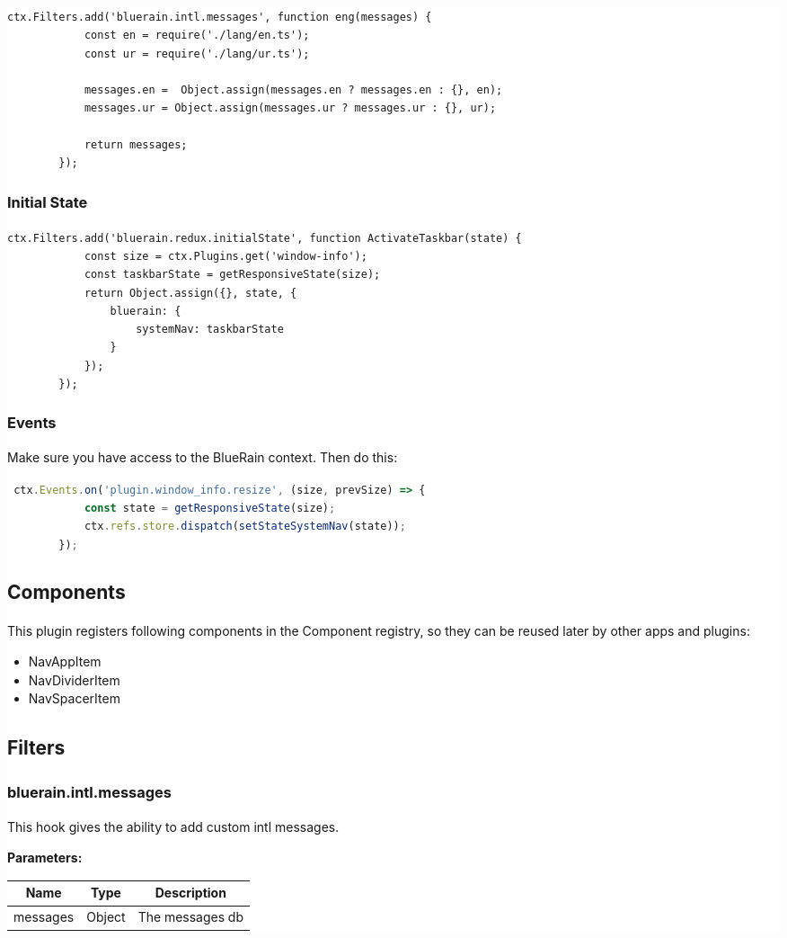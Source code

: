 	ctx.Filters.add('bluerain.intl.messages', function eng(messages) {
				const en = require('./lang/en.ts');
				const ur = require('./lang/ur.ts');
	
				messages.en =  Object.assign(messages.en ? messages.en : {}, en);
				messages.ur = Object.assign(messages.ur ? messages.ur : {}, ur);
	
				return messages;
			});

### Initial State

	ctx.Filters.add('bluerain.redux.initialState', function ActivateTaskbar(state) {
				const size = ctx.Plugins.get('window-info');
				const taskbarState = getResponsiveState(size);
				return Object.assign({}, state, {
					bluerain: {
						systemNav: taskbarState
					}
				});
			});
### Events

Make sure you have access to the BlueRain context. Then do this:

```javascript
 ctx.Events.on('plugin.window_info.resize', (size, prevSize) => {
			const state = getResponsiveState(size);
			ctx.refs.store.dispatch(setStateSystemNav(state));
		});
```

## Components

This plugin registers following components in the Component registry, so they can be reused later by other apps and plugins:

-   NavAppItem
-   NavDividerItem
-   NavSpacerItem

## Filters

### bluerain.intl.messages

This hook gives the ability to add custom intl messages.

**Parameters:**

| Name     | Type   | Description     |
| -------- | ------ | --------------- |
| messages | Object | The messages db |
